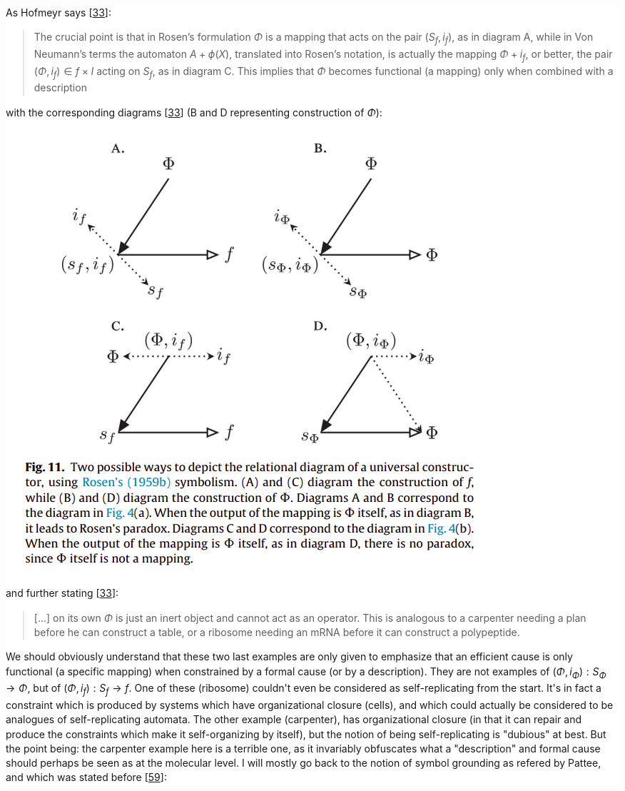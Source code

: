 As Hofmeyr says [[33](#ref-33)]:

> The crucial point is that in Rosen’s formulation $\Phi$ is a mapping that acts on the pair $(S_{f}, i_{f})$, as in diagram A,
while in Von Neumann’s terms the automaton $A + \phi(X)$, translated
into Rosen’s notation, is actually the mapping $\Phi + i_{f}$, or better, the
pair $(\Phi, i_{f}) ∈ f \times I$ acting on $S_{f}$, as in diagram C. This implies that
$\Phi$ becomes functional (a mapping) only when combined with a
description

with the corresponding diagrams [[33](#ref-33)] (B and D representing construction of $\Phi$):

![](/gifs/diag20.png)

and further stating [[33](#ref-33)]:

> [...] on its own $\Phi$ is just an inert object and cannot act as
an operator. This is analogous to a carpenter needing a plan before he can construct a table, or a ribosome needing an mRNA before it can
construct a polypeptide.

We should obviously understand that these two last examples are only given to emphasize that an efficient cause is only functional (a specific mapping) when constrained by a formal cause (or by a description). They are not examples of $(\Phi, i_{\Phi}): S_{\Phi} \rightarrow \Phi$, but of $(\Phi, i_{f}): S_{f} \rightarrow f$. One of these (ribosome) couldn't even be considered as self-replicating from the start. It's in fact a constraint which is produced by systems which have organizational closure (cells), and which could actually be considered to be analogues of self-replicating automata. The other example (carpenter), has organizational closure (in that it can repair and produce the constraints which make it self-organizing by itself), but the notion of being self-replicating is "dubious" at best. 
But the point being: the carpenter example here is a terrible one, as it invariably obfuscates what a "description" and formal cause should perhaps be seen as at the molecular level. I will mostly go back to the notion of symbol grounding as refered by Pattee, and which was stated before [[59](#ref-59)]: 
